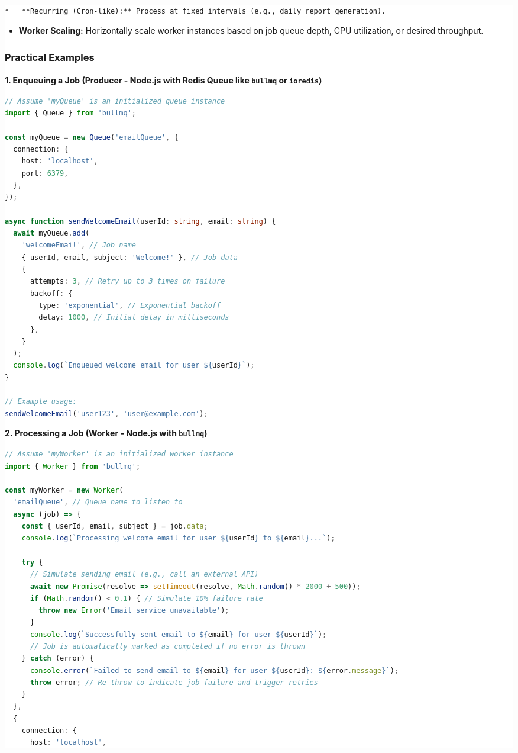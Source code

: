     *   **Recurring (Cron-like):** Process at fixed intervals (e.g., daily report generation).
*   **Worker Scaling:** Horizontally scale worker instances based on job queue depth, CPU utilization, or desired throughput.

### Practical Examples

**1. Enqueuing a Job (Producer - Node.js with Redis Queue like `bullmq` or `ioredis`)**

```typescript
// Assume 'myQueue' is an initialized queue instance
import { Queue } from 'bullmq';

const myQueue = new Queue('emailQueue', {
  connection: {
    host: 'localhost',
    port: 6379,
  },
});

async function sendWelcomeEmail(userId: string, email: string) {
  await myQueue.add(
    'welcomeEmail', // Job name
    { userId, email, subject: 'Welcome!' }, // Job data
    {
      attempts: 3, // Retry up to 3 times on failure
      backoff: {
        type: 'exponential', // Exponential backoff
        delay: 1000, // Initial delay in milliseconds
      },
    }
  );
  console.log(`Enqueued welcome email for user ${userId}`);
}

// Example usage:
sendWelcomeEmail('user123', 'user@example.com');
```

**2. Processing a Job (Worker - Node.js with `bullmq`)**

```typescript
// Assume 'myWorker' is an initialized worker instance
import { Worker } from 'bullmq';

const myWorker = new Worker(
  'emailQueue', // Queue name to listen to
  async (job) => {
    const { userId, email, subject } = job.data;
    console.log(`Processing welcome email for user ${userId} to ${email}...`);

    try {
      // Simulate sending email (e.g., call an external API)
      await new Promise(resolve => setTimeout(resolve, Math.random() * 2000 + 500));
      if (Math.random() < 0.1) { // Simulate 10% failure rate
        throw new Error('Email service unavailable');
      }
      console.log(`Successfully sent email to ${email} for user ${userId}`);
      // Job is automatically marked as completed if no error is thrown
    } catch (error) {
      console.error(`Failed to send email to ${email} for user ${userId}: ${error.message}`);
      throw error; // Re-throw to indicate job failure and trigger retries
    }
  },
  {
    connection: {
      host: 'localhost',
```